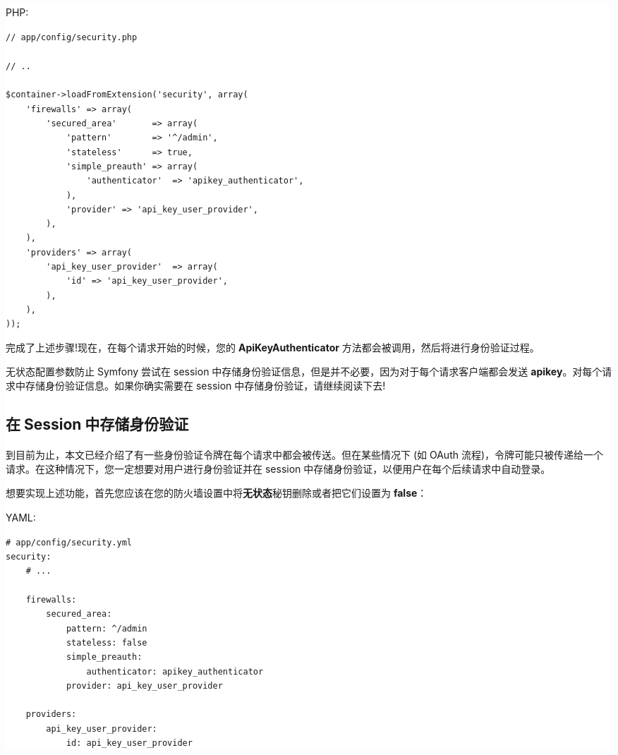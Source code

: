 PHP:

```
// app/config/security.php

// ..

$container->loadFromExtension('security', array(
    'firewalls' => array(
        'secured_area'       => array(
            'pattern'        => '^/admin',
            'stateless'      => true,
            'simple_preauth' => array(
                'authenticator'  => 'apikey_authenticator',
            ),
            'provider' => 'api_key_user_provider',
        ),
    ),
    'providers' => array(
        'api_key_user_provider'  => array(
            'id' => 'api_key_user_provider',
        ),
    ),
));
```

完成了上述步骤!现在，在每个请求开始的时候，您的 **ApiKeyAuthenticator** 方法都会被调用，然后将进行身份验证过程。

无状态配置参数防止 Symfony 尝试在 session 中存储身份验证信息，但是并不必要，因为对于每个请求客户端都会发送 **apikey**。对每个请求中存储身份验证信息。如果你确实需要在 session 中存储身份验证，请继续阅读下去!

## 在 Session 中存储身份验证

到目前为止，本文已经介绍了有一些身份验证令牌在每个请求中都会被传送。但在某些情况下 (如 OAuth 流程)，令牌可能只被传递给一个请求。在这种情况下，您一定想要对用户进行身份验证并在 session 中存储身份验证，以便用户在每个后续请求中自动登录。

想要实现上述功能，首先您应该在您的防火墙设置中将**无状态**秘钥删除或者把它们设置为 **false**：

YAML:

```
# app/config/security.yml
security:
    # ...

    firewalls:
        secured_area:
            pattern: ^/admin
            stateless: false
            simple_preauth:
                authenticator: apikey_authenticator
            provider: api_key_user_provider

    providers:
        api_key_user_provider:
            id: api_key_user_provider
```
